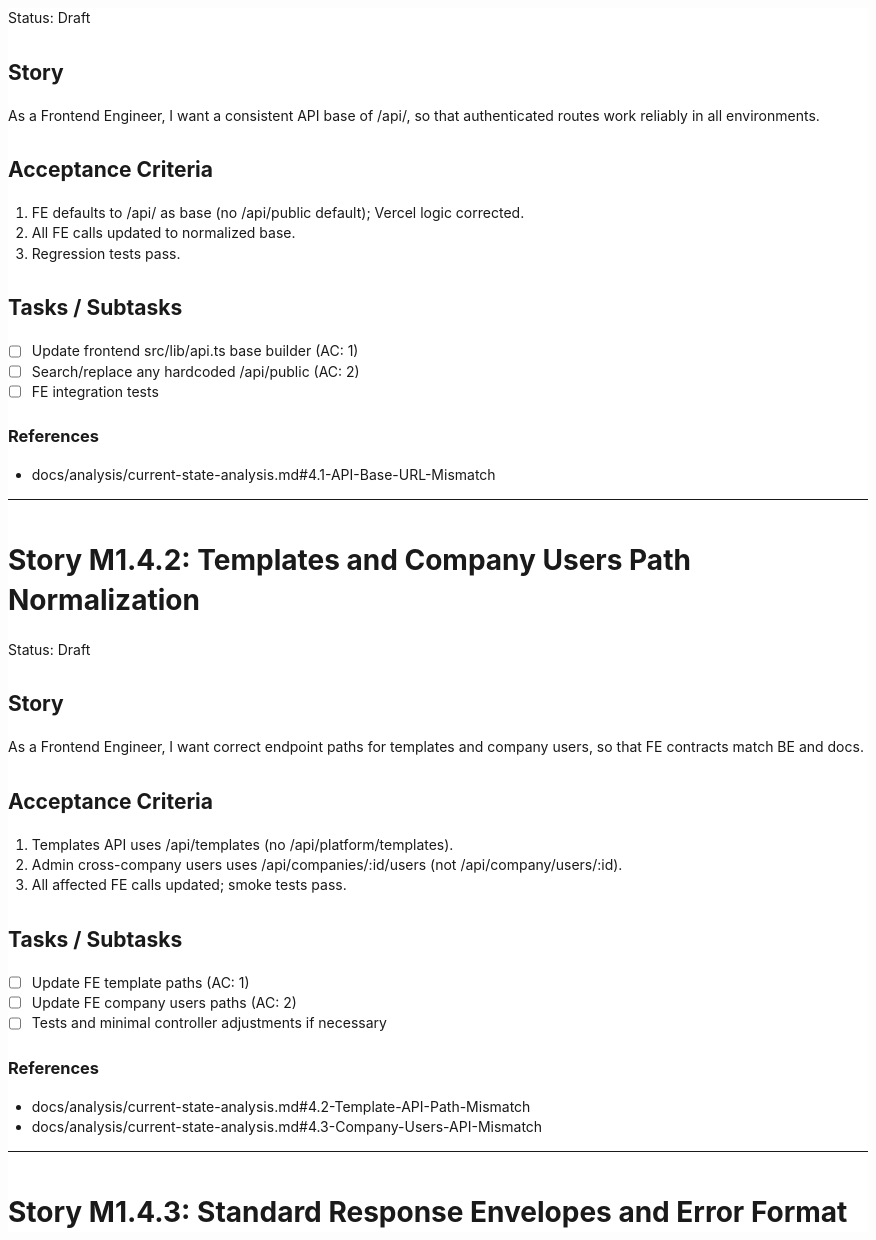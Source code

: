 Status: Draft

## Story
As a Frontend Engineer,
I want a consistent API base of /api/,
so that authenticated routes work reliably in all environments.

## Acceptance Criteria
1. FE defaults to /api/ as base (no /api/public default); Vercel logic corrected.
2. All FE calls updated to normalized base.
3. Regression tests pass.

## Tasks / Subtasks
- [ ] Update frontend src/lib/api.ts base builder (AC: 1)
- [ ] Search/replace any hardcoded /api/public (AC: 2)
- [ ] FE integration tests

### References
- docs/analysis/current-state-analysis.md#4.1-API-Base-URL-Mismatch

---
# Story M1.4.2: Templates and Company Users Path Normalization

Status: Draft

## Story
As a Frontend Engineer,
I want correct endpoint paths for templates and company users,
so that FE contracts match BE and docs.

## Acceptance Criteria
1. Templates API uses /api/templates (no /api/platform/templates).
2. Admin cross-company users uses /api/companies/:id/users (not /api/company/users/:id).
3. All affected FE calls updated; smoke tests pass.

## Tasks / Subtasks
- [ ] Update FE template paths (AC: 1)
- [ ] Update FE company users paths (AC: 2)
- [ ] Tests and minimal controller adjustments if necessary

### References
- docs/analysis/current-state-analysis.md#4.2-Template-API-Path-Mismatch
- docs/analysis/current-state-analysis.md#4.3-Company-Users-API-Mismatch

---
# Story M1.4.3: Standard Response Envelopes and Error Format

